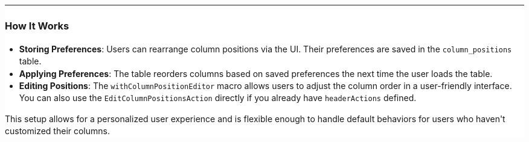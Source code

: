 ```php
```

---

### **How It Works**

- **Storing Preferences**: Users can rearrange column positions via the UI. Their preferences are saved in the `column_positions` table.
- **Applying Preferences**: The table reorders columns based on saved preferences the next time the user loads the table.
- **Editing Positions**: The `withColumnPositionEditor` macro allows users to adjust the column order in a user-friendly interface. You can also use the `EditColumnPositionsAction` directly if you already have `headerActions` defined.

This setup allows for a personalized user experience and is flexible enough to handle default behaviors for users who haven't customized their columns.
